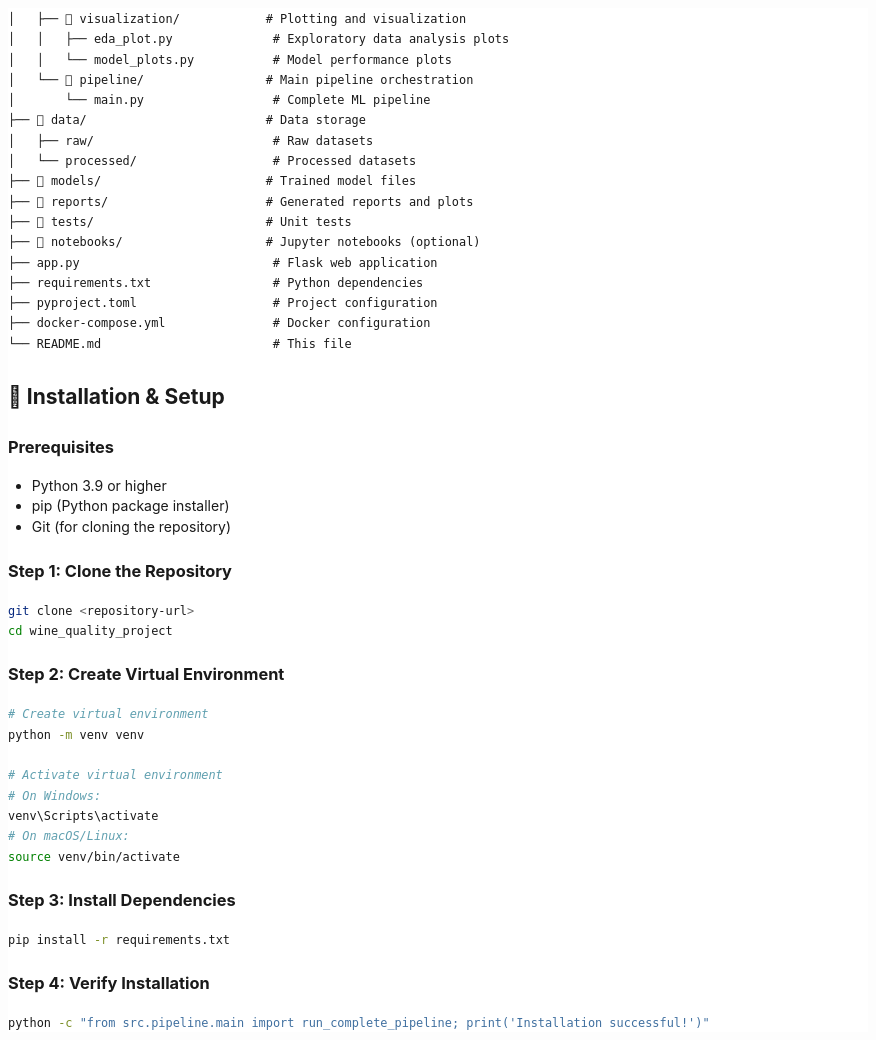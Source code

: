 ```
│   ├── 📁 visualization/            # Plotting and visualization
│   │   ├── eda_plot.py              # Exploratory data analysis plots
│   │   └── model_plots.py           # Model performance plots
│   └── 📁 pipeline/                 # Main pipeline orchestration
│       └── main.py                  # Complete ML pipeline
├── 📁 data/                         # Data storage
│   ├── raw/                         # Raw datasets
│   └── processed/                   # Processed datasets
├── 📁 models/                       # Trained model files
├── 📁 reports/                      # Generated reports and plots
├── 📁 tests/                        # Unit tests
├── 📁 notebooks/                    # Jupyter notebooks (optional)
├── app.py                           # Flask web application
├── requirements.txt                 # Python dependencies
├── pyproject.toml                   # Project configuration
├── docker-compose.yml               # Docker configuration
└── README.md                        # This file
```

## 🚀 Installation & Setup

### Prerequisites
- Python 3.9 or higher
- pip (Python package installer)
- Git (for cloning the repository)

### Step 1: Clone the Repository
```bash
git clone <repository-url>
cd wine_quality_project
```

### Step 2: Create Virtual Environment
```bash
# Create virtual environment
python -m venv venv

# Activate virtual environment
# On Windows:
venv\Scripts\activate
# On macOS/Linux:
source venv/bin/activate
```

### Step 3: Install Dependencies
```bash
pip install -r requirements.txt
```

### Step 4: Verify Installation
```bash
python -c "from src.pipeline.main import run_complete_pipeline; print('Installation successful!')"
```
